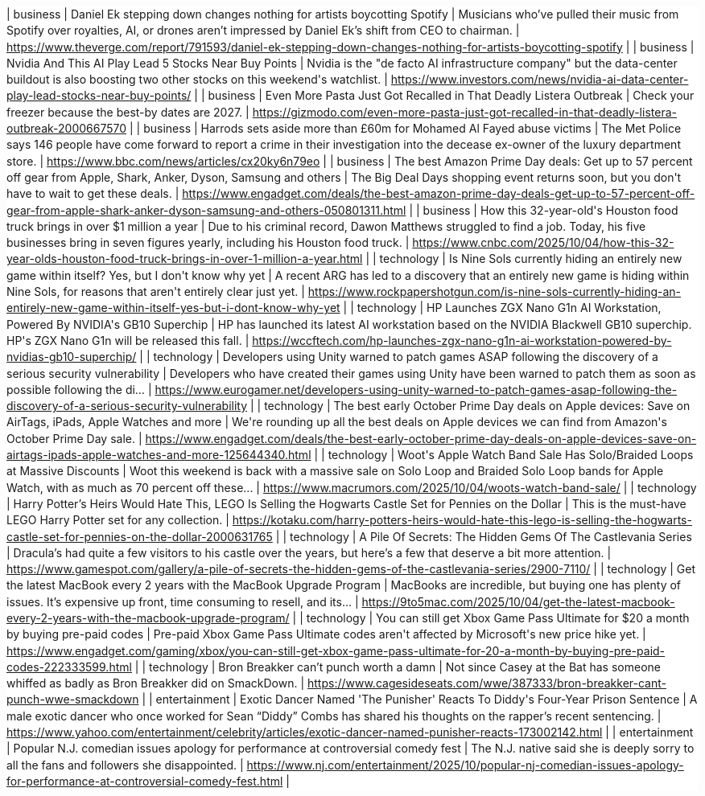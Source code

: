 | business | Daniel Ek stepping down changes nothing for artists boycotting Spotify | Musicians who’ve pulled their music from Spotify over royalties, AI, or drones aren’t impressed by Daniel Ek’s shift from CEO to chairman. | https://www.theverge.com/report/791593/daniel-ek-stepping-down-changes-nothing-for-artists-boycotting-spotify |
| business | Nvidia And This AI Play Lead 5 Stocks Near Buy Points | Nvidia is the "de facto AI infrastructure company" but the data-center buildout is also boosting two other stocks on this weekend's watchlist. | https://www.investors.com/news/nvidia-ai-data-center-play-lead-stocks-near-buy-points/ |
| business | Even More Pasta Just Got Recalled in That Deadly Listera Outbreak | Check your freezer because the best-by dates are 2027. | https://gizmodo.com/even-more-pasta-just-got-recalled-in-that-deadly-listera-outbreak-2000667570 |
| business | Harrods sets aside more than £60m for Mohamed Al Fayed abuse victims | The Met Police says 146 people have come forward to report a crime in their investigation into the decease ex-owner of the luxury department store. | https://www.bbc.com/news/articles/cx20ky6n79eo |
| business | The best Amazon Prime Day deals: Get up to 57 percent off gear from Apple, Shark, Anker, Dyson, Samsung and others | The Big Deal Days shopping event returns soon, but you don't have to wait to get these deals. | https://www.engadget.com/deals/the-best-amazon-prime-day-deals-get-up-to-57-percent-off-gear-from-apple-shark-anker-dyson-samsung-and-others-050801311.html |
| business | How this 32-year-old's Houston food truck brings in over $1 million a year | Due to his criminal record, Dawon Matthews struggled to find a job. Today, his five businesses bring in seven figures yearly, including his Houston food truck. | https://www.cnbc.com/2025/10/04/how-this-32-year-olds-houston-food-truck-brings-in-over-1-million-a-year.html |
| technology | Is Nine Sols currently hiding an entirely new game within itself? Yes, but I don't know why yet | A recent ARG has led to a discovery that an entirely new game is hiding within Nine Sols, for reasons that aren't entirely clear just yet. | https://www.rockpapershotgun.com/is-nine-sols-currently-hiding-an-entirely-new-game-within-itself-yes-but-i-dont-know-why-yet |
| technology | HP Launches ZGX Nano G1n AI Workstation, Powered By NVIDIA's GB10 Superchip | HP has launched its latest AI workstation based on the NVIDIA Blackwell GB10 superchip. HP's ZGX Nano G1n will be released this fall. | https://wccftech.com/hp-launches-zgx-nano-g1n-ai-workstation-powered-by-nvidias-gb10-superchip/ |
| technology | Developers using Unity warned to patch games ASAP following the discovery of a serious security vulnerability | Developers who have created their games using Unity have been warned to patch them as soon as possible following the di… | https://www.eurogamer.net/developers-using-unity-warned-to-patch-games-asap-following-the-discovery-of-a-serious-security-vulnerability |
| technology | The best early October Prime Day deals on Apple devices: Save on AirTags, iPads, Apple Watches and more | We're rounding up all the best deals on Apple devices we can find from Amazon's October Prime Day sale. | https://www.engadget.com/deals/the-best-early-october-prime-day-deals-on-apple-devices-save-on-airtags-ipads-apple-watches-and-more-125644340.html |
| technology | Woot's Apple Watch Band Sale Has Solo/Braided Loops at Massive Discounts | Woot this weekend is back with a massive sale on Solo Loop and Braided Solo Loop bands for Apple Watch, with as much as 70 percent off these... | https://www.macrumors.com/2025/10/04/woots-watch-band-sale/ |
| technology | Harry Potter’s Heirs Would Hate This, LEGO Is Selling the Hogwarts Castle Set for Pennies on the Dollar | This is the must-have LEGO Harry Potter set for any collection. | https://kotaku.com/harry-potters-heirs-would-hate-this-lego-is-selling-the-hogwarts-castle-set-for-pennies-on-the-dollar-2000631765 |
| technology | A Pile Of Secrets: The Hidden Gems Of The Castlevania Series | Dracula’s had quite a few visitors to his castle over the years, but here’s a few that deserve a bit more attention. | https://www.gamespot.com/gallery/a-pile-of-secrets-the-hidden-gems-of-the-castlevania-series/2900-7110/ |
| technology | Get the latest MacBook every 2 years with the MacBook Upgrade Program | MacBooks are incredible, but buying one has plenty of issues. It’s expensive up front, time consuming to resell, and its... | https://9to5mac.com/2025/10/04/get-the-latest-macbook-every-2-years-with-the-macbook-upgrade-program/ |
| technology | You can still get Xbox Game Pass Ultimate for $20 a month by buying pre-paid codes | Pre-paid Xbox Game Pass Ultimate codes aren't affected by Microsoft's new price hike yet. | https://www.engadget.com/gaming/xbox/you-can-still-get-xbox-game-pass-ultimate-for-20-a-month-by-buying-pre-paid-codes-222333599.html |
| technology | Bron Breakker can’t punch worth a damn | Not since Casey at the Bat has someone whiffed as badly as Bron Breakker did on SmackDown. | https://www.cagesideseats.com/wwe/387333/bron-breakker-cant-punch-wwe-smackdown |
| entertainment | Exotic Dancer Named 'The Punisher' Reacts To Diddy's Four-Year Prison Sentence | A male exotic dancer who once worked for Sean “Diddy” Combs has shared his thoughts on the rapper’s recent sentencing. | https://www.yahoo.com/entertainment/celebrity/articles/exotic-dancer-named-punisher-reacts-173002142.html |
| entertainment | Popular N.J. comedian issues apology for performance at controversial comedy fest | The N.J. native said she is deeply sorry to all the fans and followers she disappointed. | https://www.nj.com/entertainment/2025/10/popular-nj-comedian-issues-apology-for-performance-at-controversial-comedy-fest.html |